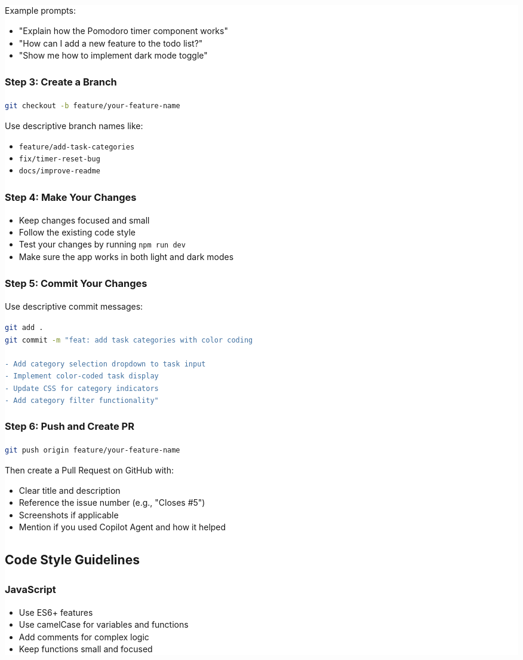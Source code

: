 Example prompts:
- "Explain how the Pomodoro timer component works"
- "How can I add a new feature to the todo list?"
- "Show me how to implement dark mode toggle"

### Step 3: Create a Branch

```bash
git checkout -b feature/your-feature-name
```

Use descriptive branch names like:
- `feature/add-task-categories`
- `fix/timer-reset-bug`
- `docs/improve-readme`

### Step 4: Make Your Changes

- Keep changes focused and small
- Follow the existing code style
- Test your changes by running `npm run dev`
- Make sure the app works in both light and dark modes

### Step 5: Commit Your Changes

Use descriptive commit messages:

```bash
git add .
git commit -m "feat: add task categories with color coding

- Add category selection dropdown to task input
- Implement color-coded task display
- Update CSS for category indicators
- Add category filter functionality"
```

### Step 6: Push and Create PR

```bash
git push origin feature/your-feature-name
```

Then create a Pull Request on GitHub with:
- Clear title and description
- Reference the issue number (e.g., "Closes #5")
- Screenshots if applicable
- Mention if you used Copilot Agent and how it helped

## Code Style Guidelines

### JavaScript
- Use ES6+ features
- Use camelCase for variables and functions
- Add comments for complex logic
- Keep functions small and focused
